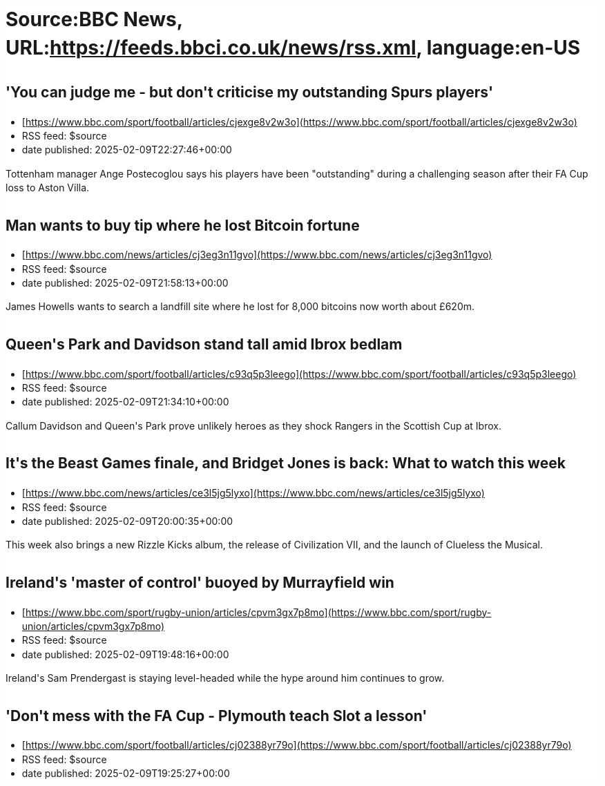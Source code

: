 # Source:BBC News, URL:https://feeds.bbci.co.uk/news/rss.xml, language:en-US

## 'You can judge me - but don't criticise my outstanding Spurs players'
 - [https://www.bbc.com/sport/football/articles/cjexge8v2w3o](https://www.bbc.com/sport/football/articles/cjexge8v2w3o)
 - RSS feed: $source
 - date published: 2025-02-09T22:27:46+00:00

Tottenham manager Ange Postecoglou says his players have been "outstanding" during a challenging season after their FA Cup loss to Aston Villa.

## Man wants to buy tip where he lost Bitcoin fortune
 - [https://www.bbc.com/news/articles/cj3eg3n11gvo](https://www.bbc.com/news/articles/cj3eg3n11gvo)
 - RSS feed: $source
 - date published: 2025-02-09T21:58:13+00:00

James Howells wants to search a landfill site where he lost for 8,000 bitcoins now worth about £620m.

## Queen's Park and Davidson stand tall amid Ibrox bedlam
 - [https://www.bbc.com/sport/football/articles/c93q5p3leego](https://www.bbc.com/sport/football/articles/c93q5p3leego)
 - RSS feed: $source
 - date published: 2025-02-09T21:34:10+00:00

Callum Davidson and Queen's Park prove unlikely heroes as they shock Rangers in the Scottish Cup at Ibrox.

## It's the Beast Games finale, and Bridget Jones is back: What to watch this week
 - [https://www.bbc.com/news/articles/ce3l5jg5lyxo](https://www.bbc.com/news/articles/ce3l5jg5lyxo)
 - RSS feed: $source
 - date published: 2025-02-09T20:00:35+00:00

This week also brings a new Rizzle Kicks album, the release of Civilization VII, and the launch of Clueless the Musical.

## Ireland's 'master of control' buoyed by Murrayfield win
 - [https://www.bbc.com/sport/rugby-union/articles/cpvm3gx7p8mo](https://www.bbc.com/sport/rugby-union/articles/cpvm3gx7p8mo)
 - RSS feed: $source
 - date published: 2025-02-09T19:48:16+00:00

Ireland's Sam Prendergast is staying level-headed while the hype around him continues to grow.

## 'Don't mess with the FA Cup - Plymouth teach Slot a lesson'
 - [https://www.bbc.com/sport/football/articles/cj02388yr79o](https://www.bbc.com/sport/football/articles/cj02388yr79o)
 - RSS feed: $source
 - date published: 2025-02-09T19:25:27+00:00
